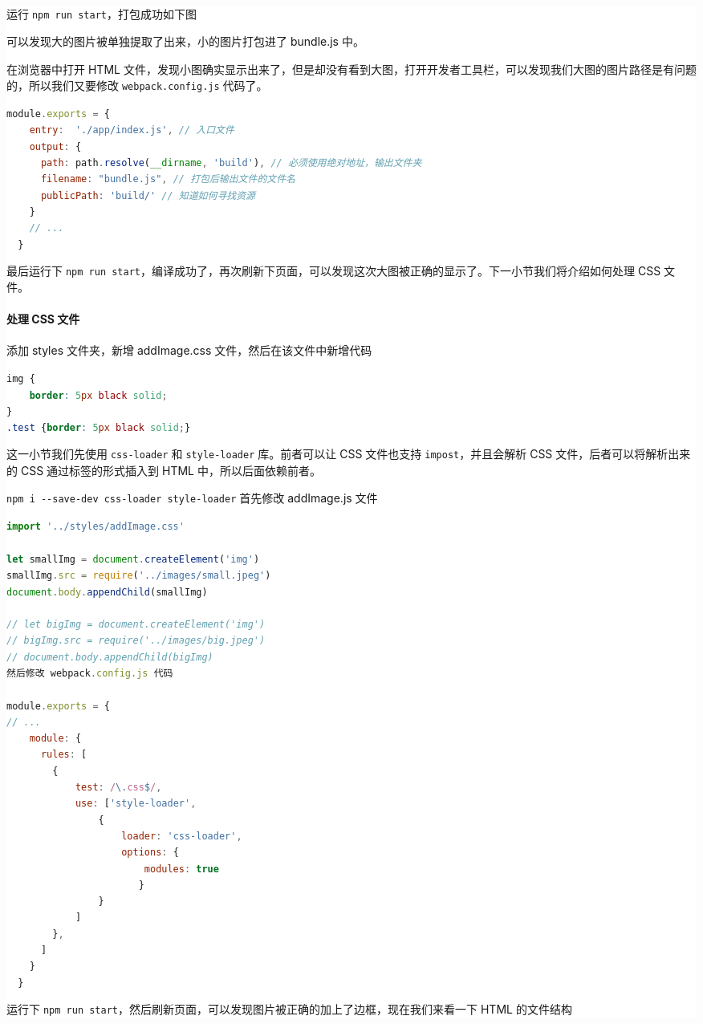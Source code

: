运行 `npm run start`，打包成功如下图


可以发现大的图片被单独提取了出来，小的图片打包进了 bundle.js 中。

在浏览器中打开 HTML 文件，发现小图确实显示出来了，但是却没有看到大图，打开开发者工具栏，可以发现我们大图的图片路径是有问题的，所以我们又要修改 `webpack.config.js` 代码了。
```javascript
module.exports = {
    entry:  './app/index.js', // 入口文件
    output: {
      path: path.resolve(__dirname, 'build'), // 必须使用绝对地址，输出文件夹
      filename: "bundle.js", // 打包后输出文件的文件名
      publicPath: 'build/' // 知道如何寻找资源
    }
    // ...
  }
```
最后运行下 `npm run start`，编译成功了，再次刷新下页面，可以发现这次大图被正确的显示了。下一小节我们将介绍如何处理 CSS 文件。

#### 处理 CSS 文件 ####
添加 styles 文件夹，新增 addImage.css 文件，然后在该文件中新增代码
```css
img {
    border: 5px black solid;
}
.test {border: 5px black solid;}
```
这一小节我们先使用 `css-loader` 和 `style-loader` 库。前者可以让 CSS 文件也支持 `impost`，并且会解析 CSS 文件，后者可以将解析出来的 CSS 通过标签的形式插入到 HTML 中，所以后面依赖前者。

`npm i --save-dev css-loader style-loader`
首先修改 addImage.js 文件
```javascript
import '../styles/addImage.css'

let smallImg = document.createElement('img')
smallImg.src = require('../images/small.jpeg')
document.body.appendChild(smallImg)

// let bigImg = document.createElement('img')
// bigImg.src = require('../images/big.jpeg')
// document.body.appendChild(bigImg)
然后修改 webpack.config.js 代码

module.exports = {
// ...
    module: {
      rules: [
        {
            test: /\.css$/,
            use: ['style-loader',
                {
                    loader: 'css-loader',
                    options: {
                        modules: true
                       }
                }
            ]
        },
      ]
    }
  }
```
运行下 `npm run start`，然后刷新页面，可以发现图片被正确的加上了边框，现在我们来看一下 HTML 的文件结构
